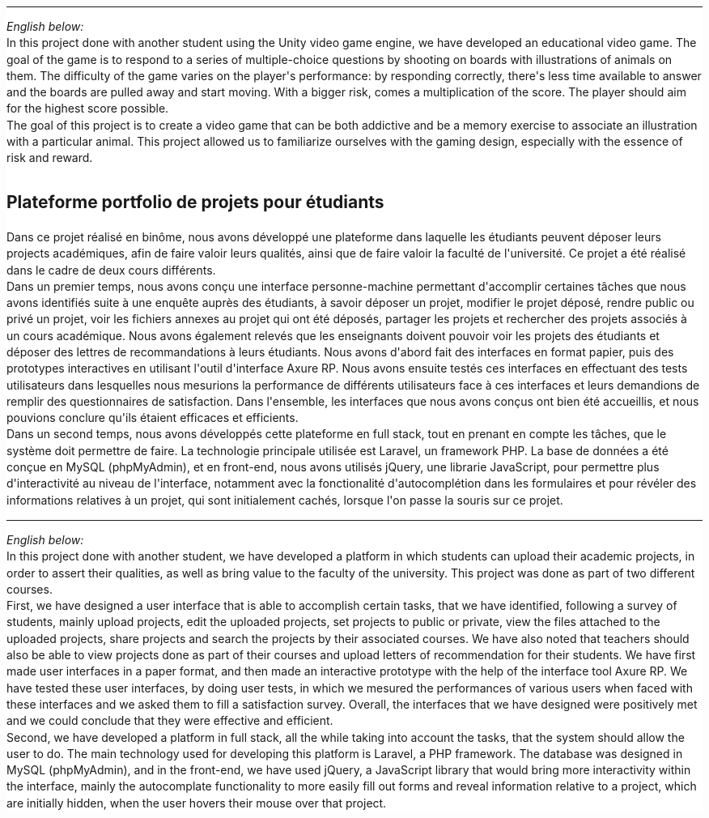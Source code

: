 -----
<a id="serious-game-eng"></a>
*English below:* \
In this project done with another student using the Unity video game engine, we have developed an educational video game. The goal of the game is to respond to a series of multiple-choice questions by shooting on boards with illustrations of animals on them. The difficulty of the game varies on the player's performance: by responding correctly, there's less time available to answer and the boards are pulled away and start moving. With a bigger risk, comes a multiplication of the score. The player should aim for the highest score possible. \
The goal of this project is to create a video game that can be both addictive and be a memory exercise to associate an illustration with a particular animal. This project allowed us to familiarize ourselves with the gaming design, especially with the essence of risk and reward.

<a id="platform-portfolio-fr"></a>

## Plateforme portfolio de projets pour étudiants
Dans ce projet réalisé en binôme, nous avons développé une plateforme dans laquelle les étudiants peuvent déposer leurs projects académiques, afin de faire valoir leurs qualités, ainsi que de faire valoir la faculté de l'université. Ce projet a été réalisé dans le cadre de deux cours différents. \
Dans un premier temps, nous avons conçu une interface personne-machine permettant d'accomplir certaines tâches que nous avons identifiés suite à une enquête auprès des étudiants, à savoir déposer un projet, modifier le projet déposé, rendre public ou privé un projet, voir les fichiers annexes au projet qui ont été déposés, partager les projets et rechercher des projets associés à un cours académique. Nous avons également relevés que les enseignants doivent pouvoir voir les projets des étudiants et déposer des lettres de recommandations à leurs étudiants. Nous avons d'abord fait des interfaces en format papier, puis des prototypes interactives en utilisant l'outil d'interface Axure RP. Nous avons ensuite testés ces interfaces en effectuant des tests utilisateurs dans lesquelles nous mesurions la performance de différents utilisateurs face à ces interfaces et leurs demandions de remplir des questionnaires de satisfaction. Dans l'ensemble, les interfaces que nous avons conçus ont bien été accueillis, et nous pouvions conclure qu'ils étaient efficaces et efficients. \
Dans un second temps, nous avons développés cette plateforme en full stack, tout en prenant en compte les tâches, que le système doit permettre de faire. La technologie principale utilisée est Laravel, un framework PHP. La base de données a été conçue en MySQL (phpMyAdmin), et en front-end, nous avons utilisés jQuery, une librarie JavaScript, pour permettre plus d'interactivité au niveau de l'interface, notamment avec la fonctionalité d'autocomplétion dans les formulaires et pour révéler des informations relatives à un projet, qui sont initialement cachés, lorsque l'on passe la souris sur ce projet. 

-----
<a id="platform-portfolio-eng"></a>
*English below:* \
In this project done with another student, we have developed a platform in which students can upload their academic projects, in order to assert their qualities, as well as bring value to the faculty of the university. This project was done as part of two different courses. \
First, we have designed a user interface that is able to accomplish certain tasks, that we have identified, following a survey of students, mainly upload projects, edit the uploaded projects, set projects to public or private, view the files attached to the uploaded projects, share projects and search the projects by their associated courses. We have also noted that teachers should also be able to view projects done as part of their courses and upload letters of recommendation for their students. We have first made user interfaces in a paper format, and then made an interactive prototype with the help of the interface tool Axure RP. We have tested these user interfaces, by doing user tests, in which we mesured the performances of various users when faced with these interfaces and we asked them to fill a satisfaction survey. Overall, the interfaces that we have designed were positively met and we could conclude that they were effective and efficient. \
Second, we have developed a platform in full stack, all the while taking into account the tasks, that the system should allow the user to do. The main technology used for developing this platform is Laravel, a PHP framework. The database was designed in MySQL (phpMyAdmin), and in the front-end, we have used jQuery, a JavaScript library that would bring more interactivity within the interface, mainly the autocomplate functionality to more easily fill out forms and reveal information relative to a project, which are initially hidden, when the user hovers their mouse over that project. 
